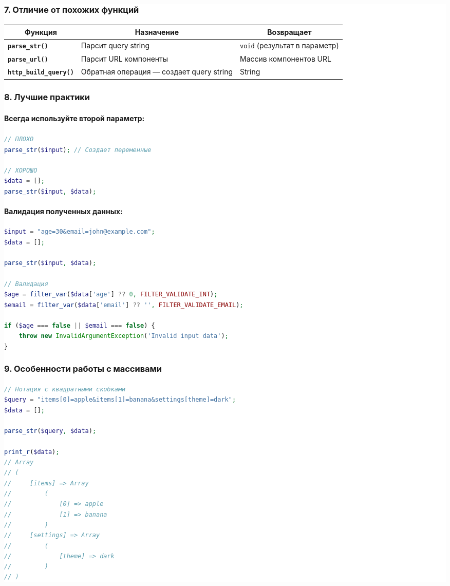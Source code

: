 ### 7. Отличие от похожих функций

| Функция | Назначение | Возвращает |
|---------|------------|------------|
| **`parse_str()`** | Парсит query string | `void` (результат в параметр) |
| **`parse_url()`** | Парсит URL компоненты | Массив компонентов URL |
| **`http_build_query()`** | Обратная операция — создает query string | String |

### 8. Лучшие практики

#### **Всегда используйте второй параметр:**
```php
// ПЛОХО
parse_str($input); // Создает переменные

// ХОРОШО
$data = [];
parse_str($input, $data);
```

#### **Валидация полученных данных:**
```php
$input = "age=30&email=john@example.com";
$data = [];

parse_str($input, $data);

// Валидация
$age = filter_var($data['age'] ?? 0, FILTER_VALIDATE_INT);
$email = filter_var($data['email'] ?? '', FILTER_VALIDATE_EMAIL);

if ($age === false || $email === false) {
    throw new InvalidArgumentException('Invalid input data');
}
```

### 9. Особенности работы с массивами

```php
// Нотация с квадратными скобками
$query = "items[0]=apple&items[1]=banana&settings[theme]=dark";
$data = [];

parse_str($query, $data);

print_r($data);
// Array
// (
//     [items] => Array
//         (
//             [0] => apple
//             [1] => banana
//         )
//     [settings] => Array
//         (
//             [theme] => dark
//         )
// )
```
